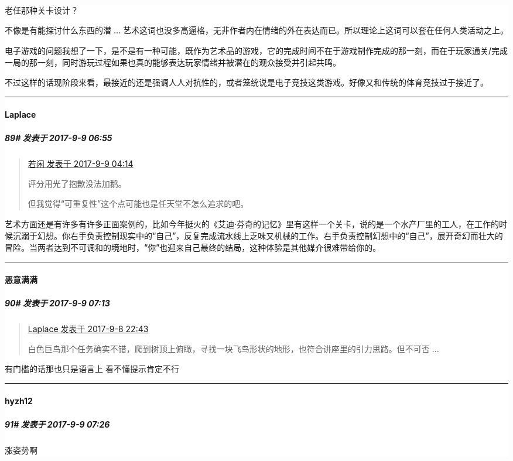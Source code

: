 老任那种关卡设计？

不像是有能探讨什么东西的潜 ...</blockquote>
艺术这词也没多高逼格，无非作者内在情绪的外在表达而已。所以理论上这词可以套在任何人类活动之上。

电子游戏的问题我想了一下，是不是有一种可能，既作为艺术品的游戏，它的完成时间不在于游戏制作完成的那一刻，而在于玩家通关/完成一局的那一刻，同时游玩过程如果也真的能够表达玩家情绪并被潜在的观众接受并引起共鸣。

不过这样的话现阶段来看，最接近的还是强调人人对抗性的，或者笼统说是电子竞技这类游戏。好像又和传统的体育竞技过于接近了。







*****

####  Laplace  
##### 89#       发表于 2017-9-9 06:55



<blockquote><a href="httphttps://bbs.saraba1st.com/2b/forum.php?mod=redirect&amp;goto=findpost&amp;pid=37143173&amp;ptid=1545482" target="_blank">若闲 发表于 2017-9-9 04:14</a>

评分用光了抱歉没法加鹅。


但我觉得“可重复性”这个点可能也是任天堂不怎么追求的吧。</blockquote>
艺术方面还是有许多有许多正面案例的，比如今年挺火的《艾迪·芬奇的记忆》里有这样一个关卡，说的是一个水产厂里的工人，在工作的时候沉溺于幻想。你右手负责控制现实中的“自己”，反复完成流水线上乏味又机械的工作。右手负责控制幻想中的“自己”，展开奇幻而壮大的冒险。当两者达到不可调和的境地时，“你”也迎来自己最终的结局，这种体验是其他媒介很难带给你的。







*****

####  恶意满满  
##### 90#       发表于 2017-9-9 07:13



<blockquote><a href="httphttps://bbs.saraba1st.com/2b/forum.php?mod=redirect&amp;goto=findpost&amp;pid=37141279&amp;ptid=1545482" target="_blank">Laplace 发表于 2017-9-8 22:43</a>

白色巨鸟那个任务确实不错，爬到树顶上俯瞰，寻找一块飞鸟形状的地形，也符合讲座里的引力思路。但不可否 ...</blockquote>
有门槛的话那也只是语言上 看不懂提示肯定不行







*****

####  hyzh12  
##### 91#       发表于 2017-9-9 07:26




涨姿势啊
